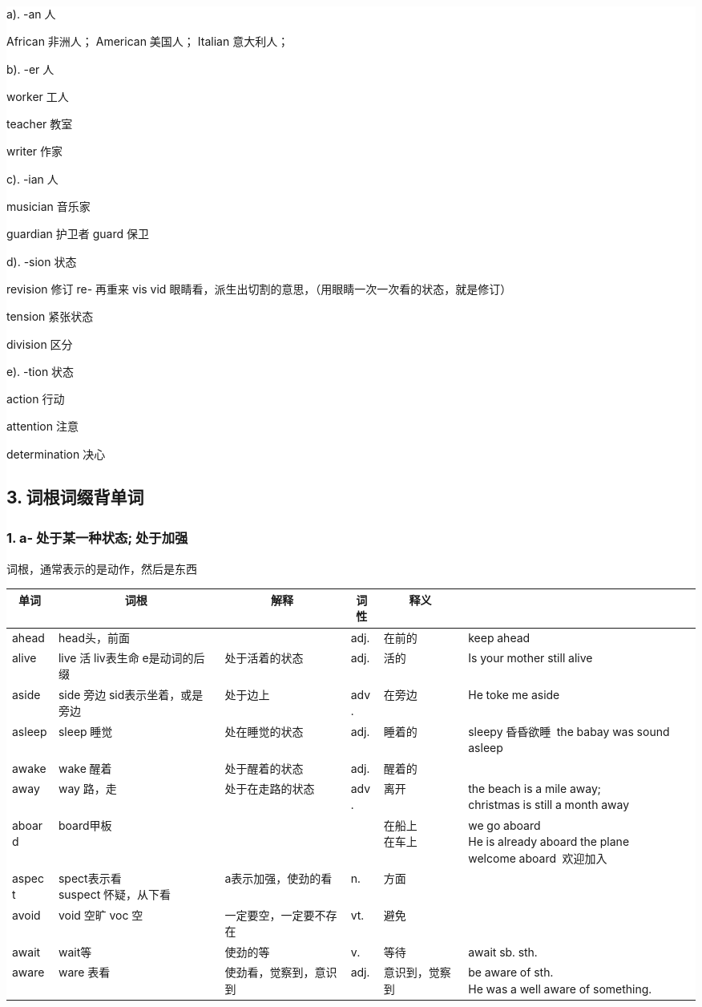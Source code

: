 a). -an 人

African 非洲人；  American 美国人；   Italian 意大利人；

b).  -er 人

worker  工人

teacher 教室

writer 作家

c). -ian 人

musician 音乐家

guardian 护卫者 guard 保卫

d). -sion 状态

revision 修订  re- 再重来 vis vid 眼睛看，派生出切割的意思，（用眼睛一次一次看的状态，就是修订）

tension 紧张状态

division 区分

e). -tion 状态

action 行动

attention 注意

determination 决心

## 3. 词根词缀背单词

### 1. a-   处于某一种状态; 处于加强

词根，通常表示的是动作，然后是东西

| 单词   | 词根                                  | 解释                   | 词性 | 释义               |                                                                                 |
| ------ | ------------------------------------- | ---------------------- | ---- | ------------------ | ------------------------------------------------------------------------------- |
| ahead  | head头，前面                          |                        | adj. | 在前的             | keep ahead                                                                      |
| alive  | live 活 liv表生命 e是动词的后缀       | 处于活着的状态         | adj. | 活的               | Is your mother still alive                                                      |
| aside  | side 旁边 sid表示坐着，或是旁边       | 处于边上               | adv. | 在旁边             | He toke me aside                                                                |
| asleep | sleep 睡觉                            | 处在睡觉的状态         | adj. | 睡着的             | sleepy 昏昏欲睡  the babay was sound asleep                                   |
| awake  | wake 醒着                             | 处于醒着的状态         | adj. | 醒着的             |                                                                                 |
| away   | way 路，走                            | 处于在走路的状态       | adv. | 离开               | the beach is a mile away;<br />christmas is still a month away                  |
| aboard | board甲板                             |                        |      | 在船上<br />在车上 | we go aboard<br />He is already aboard the plane<br />welcome aboard  欢迎加入 |
| aspect | spect表示看<br />suspect 怀疑，从下看 | a表示加强，使劲的看    | n.   | 方面               |                                                                                 |
| avoid  | void 空旷 voc 空                      | 一定要空，一定要不存在 | vt.  | 避免               |                                                                                 |
| await  | wait等                                | 使劲的等               | v.   | 等待               | await sb. sth.                                                                  |
| aware  | ware 表看                             | 使劲看，觉察到，意识到 | adj. | 意识到，觉察到     | be aware of sth.<br />He was a well aware of something.                        |
